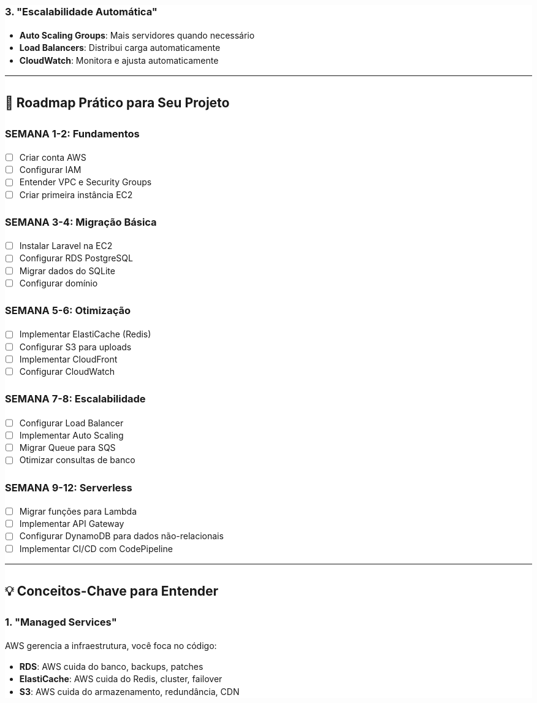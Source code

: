 ### **3. "Escalabilidade Automática"**
- **Auto Scaling Groups**: Mais servidores quando necessário
- **Load Balancers**: Distribui carga automaticamente
- **CloudWatch**: Monitora e ajusta automaticamente

---

## 🎯 Roadmap Prático para Seu Projeto

### **SEMANA 1-2: Fundamentos**
- [ ] Criar conta AWS
- [ ] Configurar IAM
- [ ] Entender VPC e Security Groups
- [ ] Criar primeira instância EC2

### **SEMANA 3-4: Migração Básica**
- [ ] Instalar Laravel na EC2
- [ ] Configurar RDS PostgreSQL
- [ ] Migrar dados do SQLite
- [ ] Configurar domínio

### **SEMANA 5-6: Otimização**
- [ ] Implementar ElastiCache (Redis)
- [ ] Configurar S3 para uploads
- [ ] Implementar CloudFront
- [ ] Configurar CloudWatch

### **SEMANA 7-8: Escalabilidade**
- [ ] Configurar Load Balancer
- [ ] Implementar Auto Scaling
- [ ] Migrar Queue para SQS
- [ ] Otimizar consultas de banco

### **SEMANA 9-12: Serverless**
- [ ] Migrar funções para Lambda
- [ ] Implementar API Gateway
- [ ] Configurar DynamoDB para dados não-relacionais
- [ ] Implementar CI/CD com CodePipeline

---

## 💡 Conceitos-Chave para Entender

### **1. "Managed Services"**
AWS gerencia a infraestrutura, você foca no código:
- **RDS**: AWS cuida do banco, backups, patches
- **ElastiCache**: AWS cuida do Redis, cluster, failover
- **S3**: AWS cuida do armazenamento, redundância, CDN
